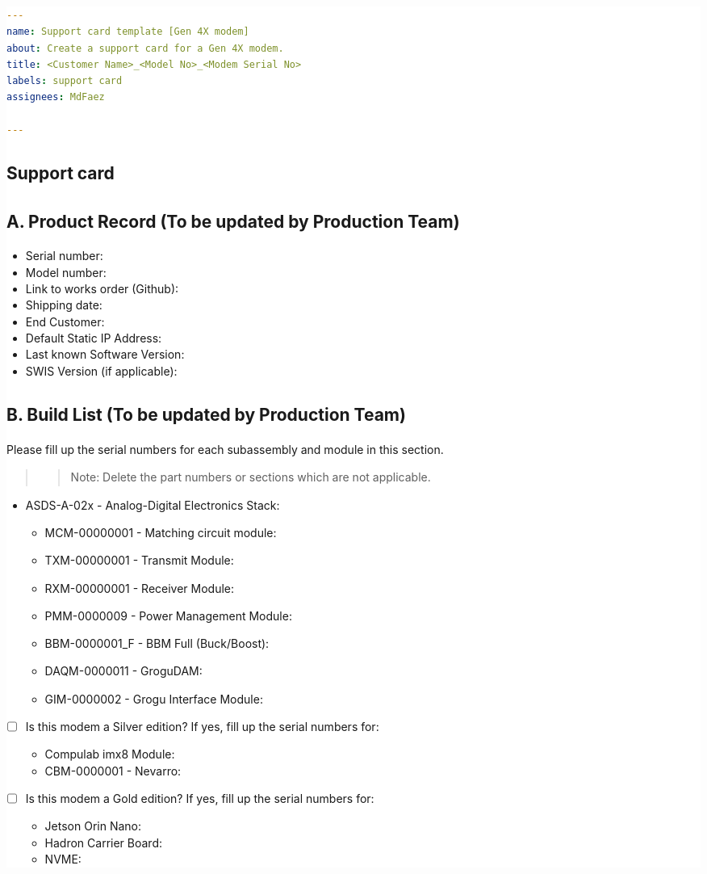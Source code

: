 ```yaml
---
name: Support card template [Gen 4X modem]
about: Create a support card for a Gen 4X modem.
title: <Customer Name>_<Model No>_<Modem Serial No>
labels: support card
assignees: MdFaez

---
```


## Support card

## A. Product Record (To be updated by Production Team)

- Serial number:
- Model number:
- Link to works order (Github):
- Shipping date:
- End Customer:
- Default Static IP Address:
- Last known Software Version:
- SWIS Version (if applicable):



## B. Build List (To be updated by Production Team)

Please fill up the serial numbers for each subassembly and module in this section.

>> Note: Delete the part numbers or sections which are not applicable.

- ASDS-A-02x - Analog-Digital Electronics Stack:

  - MCM-00000001 - Matching circuit module:

  - TXM-00000001 - Transmit Module:

  - RXM-00000001 - Receiver Module:

  - PMM-0000009 - Power Management Module:
 
  - BBM-0000001_F - BBM Full (Buck/Boost):
 
  - DAQM-0000011 - GroguDAM:
 
  - GIM-0000002 - Grogu Interface Module:
    
- [ ] Is this modem a Silver edition? If yes, fill up the serial numbers for:
  - Compulab imx8 Module:
  - CBM-0000001 - Nevarro:
       
- [ ] Is this modem a Gold edition? If yes, fill up the serial numbers for:
  - Jetson Orin Nano:
  - Hadron Carrier Board:
  - NVME:
